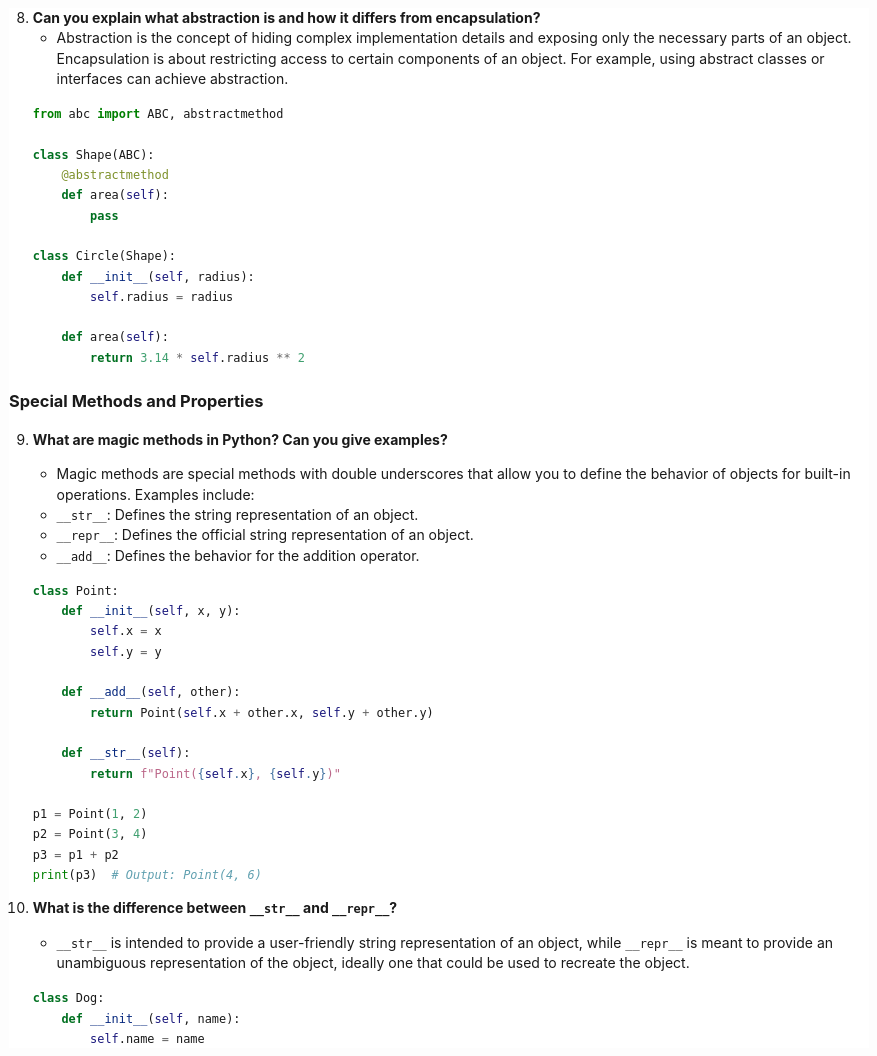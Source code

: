 8. **Can you explain what abstraction is and how it differs from encapsulation?**
   - Abstraction is the concept of hiding complex implementation details and exposing only the necessary parts of an object. Encapsulation is about restricting access to certain components of an object. For example, using abstract classes or interfaces can achieve abstraction.
   ```python
   from abc import ABC, abstractmethod

   class Shape(ABC):
       @abstractmethod
       def area(self):
           pass

   class Circle(Shape):
       def __init__(self, radius):
           self.radius = radius

       def area(self):
           return 3.14 * self.radius ** 2
   ```

### Special Methods and Properties

9. **What are magic methods in Python? Can you give examples?**
   - Magic methods are special methods with double underscores that allow you to define the behavior of objects for built-in operations. Examples include:
   - `__str__`: Defines the string representation of an object.
   - `__repr__`: Defines the official string representation of an object.
   - `__add__`: Defines the behavior for the addition operator.
   ```python
   class Point:
       def __init__(self, x, y):
           self.x = x
           self.y = y

       def __add__(self, other):
           return Point(self.x + other.x, self.y + other.y)

       def __str__(self):
           return f"Point({self.x}, {self.y})"

   p1 = Point(1, 2)
   p2 = Point(3, 4)
   p3 = p1 + p2
   print(p3)  # Output: Point(4, 6)
   ```

10. **What is the difference between `__str__` and `__repr__`?**
    - `__str__` is intended to provide a user-friendly string representation of an object, while `__repr__` is meant to provide an unambiguous representation of the object, ideally one that could be used to recreate the object.
    ```python
    class Dog:
        def __init__(self, name):
            self.name = name
